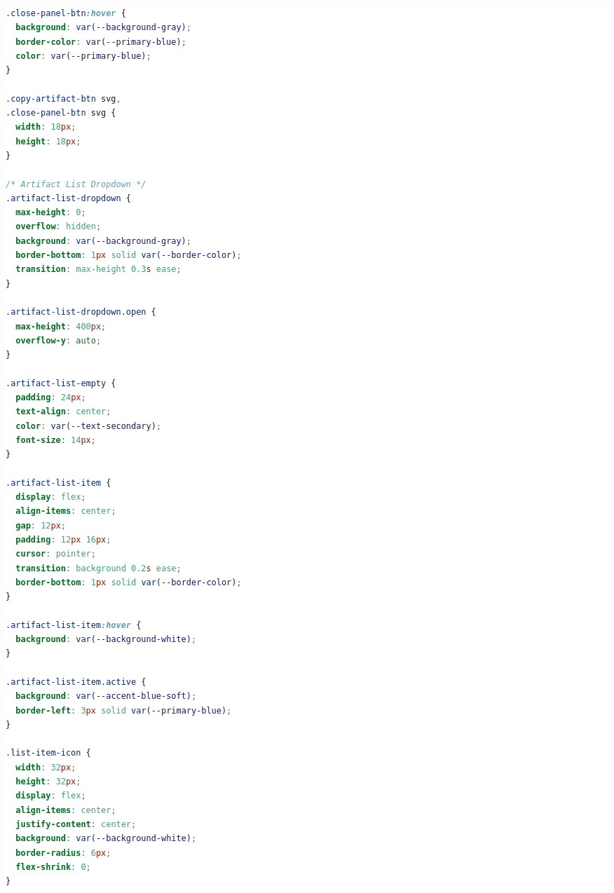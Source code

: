 ```css
.close-panel-btn:hover {
  background: var(--background-gray);
  border-color: var(--primary-blue);
  color: var(--primary-blue);
}

.copy-artifact-btn svg,
.close-panel-btn svg {
  width: 18px;
  height: 18px;
}

/* Artifact List Dropdown */
.artifact-list-dropdown {
  max-height: 0;
  overflow: hidden;
  background: var(--background-gray);
  border-bottom: 1px solid var(--border-color);
  transition: max-height 0.3s ease;
}

.artifact-list-dropdown.open {
  max-height: 400px;
  overflow-y: auto;
}

.artifact-list-empty {
  padding: 24px;
  text-align: center;
  color: var(--text-secondary);
  font-size: 14px;
}

.artifact-list-item {
  display: flex;
  align-items: center;
  gap: 12px;
  padding: 12px 16px;
  cursor: pointer;
  transition: background 0.2s ease;
  border-bottom: 1px solid var(--border-color);
}

.artifact-list-item:hover {
  background: var(--background-white);
}

.artifact-list-item.active {
  background: var(--accent-blue-soft);
  border-left: 3px solid var(--primary-blue);
}

.list-item-icon {
  width: 32px;
  height: 32px;
  display: flex;
  align-items: center;
  justify-content: center;
  background: var(--background-white);
  border-radius: 6px;
  flex-shrink: 0;
}

```
